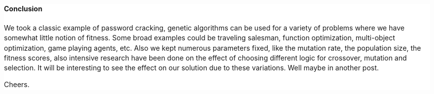 #### Conclusion

We took a classic example of password cracking, genetic algorithms can be used for a variety of problems where we have somewhat little notion of fitness. Some broad examples could be traveling salesman, function optimization, multi-object optimization, game playing agents, etc. Also we kept numerous parameters fixed, like the mutation rate, the population size, the fitness scores, also intensive research have been done on the effect of choosing different logic for crossover, mutation and selection. It will be interesting to see the effect on our solution due to these variations. Well maybe in another post.

Cheers.

  
